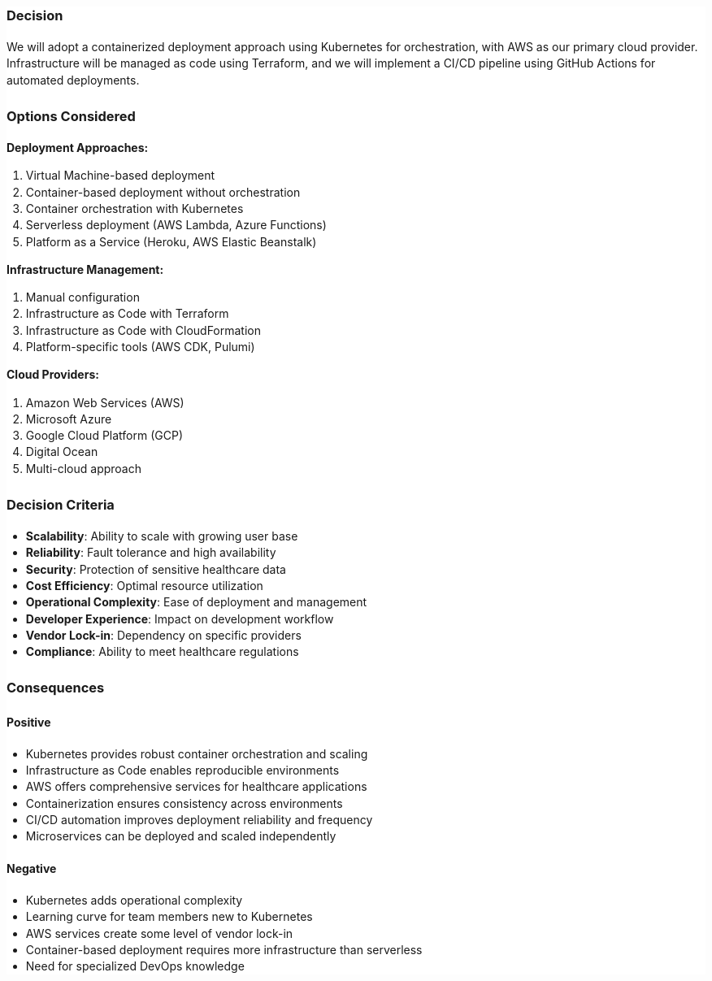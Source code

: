 ### Decision
We will adopt a containerized deployment approach using Kubernetes for orchestration, with AWS as our primary cloud provider. Infrastructure will be managed as code using Terraform, and we will implement a CI/CD pipeline using GitHub Actions for automated deployments.

### Options Considered

**Deployment Approaches:**
1. Virtual Machine-based deployment
2. Container-based deployment without orchestration
3. Container orchestration with Kubernetes
4. Serverless deployment (AWS Lambda, Azure Functions)
5. Platform as a Service (Heroku, AWS Elastic Beanstalk)

**Infrastructure Management:**
1. Manual configuration
2. Infrastructure as Code with Terraform
3. Infrastructure as Code with CloudFormation
4. Platform-specific tools (AWS CDK, Pulumi)

**Cloud Providers:**
1. Amazon Web Services (AWS)
2. Microsoft Azure
3. Google Cloud Platform (GCP)
4. Digital Ocean
5. Multi-cloud approach

### Decision Criteria

- **Scalability**: Ability to scale with growing user base
- **Reliability**: Fault tolerance and high availability
- **Security**: Protection of sensitive healthcare data
- **Cost Efficiency**: Optimal resource utilization
- **Operational Complexity**: Ease of deployment and management
- **Developer Experience**: Impact on development workflow
- **Vendor Lock-in**: Dependency on specific providers
- **Compliance**: Ability to meet healthcare regulations

### Consequences

#### Positive
- Kubernetes provides robust container orchestration and scaling
- Infrastructure as Code enables reproducible environments
- AWS offers comprehensive services for healthcare applications
- Containerization ensures consistency across environments
- CI/CD automation improves deployment reliability and frequency
- Microservices can be deployed and scaled independently

#### Negative
- Kubernetes adds operational complexity
- Learning curve for team members new to Kubernetes
- AWS services create some level of vendor lock-in
- Container-based deployment requires more infrastructure than serverless
- Need for specialized DevOps knowledge

